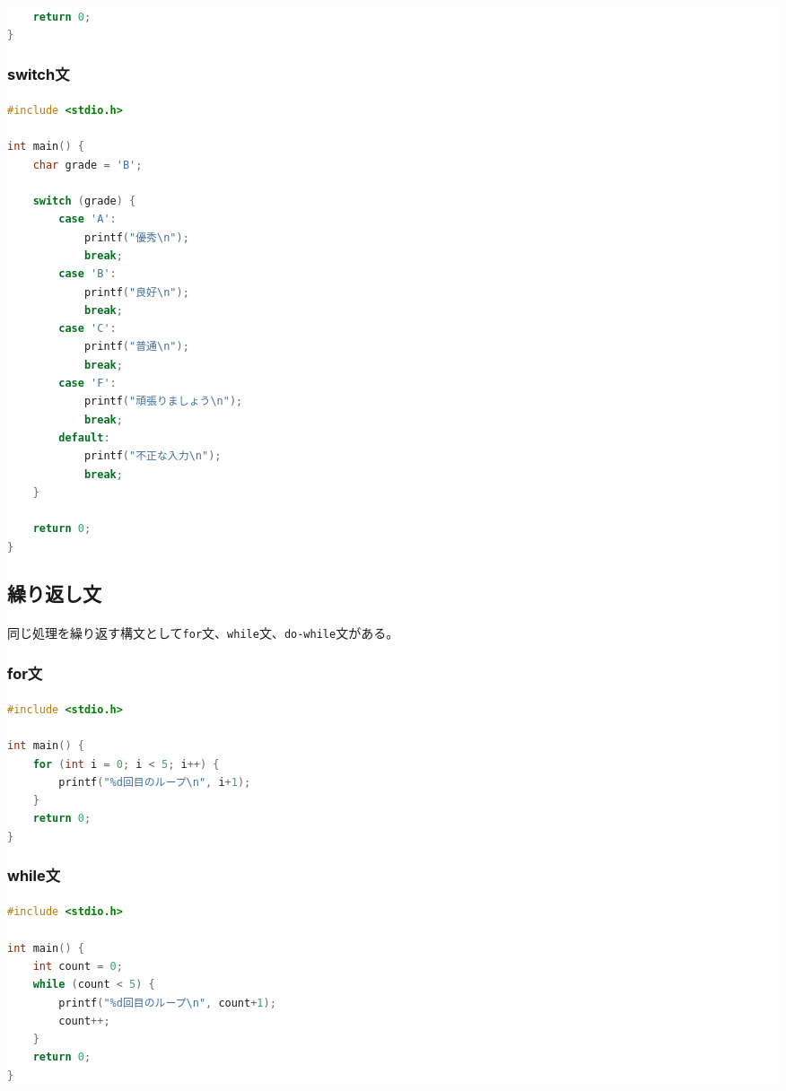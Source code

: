 ```c
    return 0;
}
```

### switch文
```c
#include <stdio.h>

int main() {
    char grade = 'B';
    
    switch (grade) {
        case 'A':
            printf("優秀\n");
            break;
        case 'B':
            printf("良好\n");
            break;
        case 'C':
            printf("普通\n");
            break;
        case 'F':
            printf("頑張りましょう\n");
            break;
        default:
            printf("不正な入力\n");
            break;
    }
    
    return 0;
}
```

## 繰り返し文
同じ処理を繰り返す構文として`for`文、`while`文、`do-while`文がある。

### for文
```c
#include <stdio.h>

int main() {
    for (int i = 0; i < 5; i++) {
        printf("%d回目のループ\n", i+1);
    }
    return 0;
}
```

### while文
```c
#include <stdio.h>

int main() {
    int count = 0;
    while (count < 5) {
        printf("%d回目のループ\n", count+1);
        count++;
    }
    return 0;
}
```

